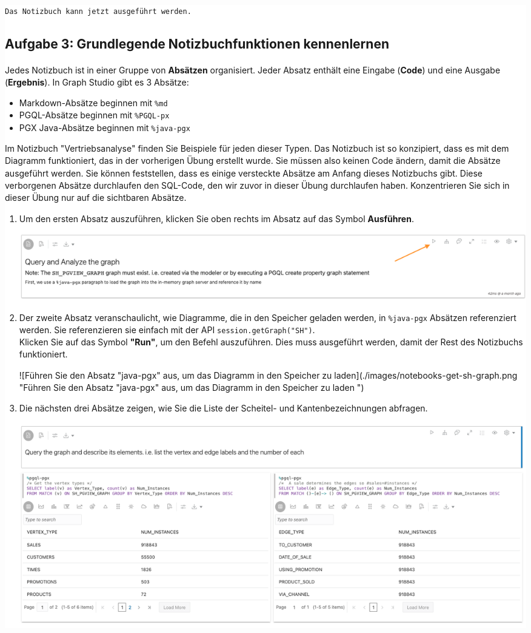     Das Notizbuch kann jetzt ausgeführt werden.
    

## Aufgabe 3: Grundlegende Notizbuchfunktionen kennenlernen

Jedes Notizbuch ist in einer Gruppe von **Absätzen** organisiert. Jeder Absatz enthält eine Eingabe (**Code**) und eine Ausgabe (**Ergebnis**). In Graph Studio gibt es 3 Absätze:

*   Markdown-Absätze beginnen mit `%md`
*   PGQL-Absätze beginnen mit `%PGQL-px`
*   PGX Java-Absätze beginnen mit `%java-pgx`

Im Notizbuch "Vertriebsanalyse" finden Sie Beispiele für jeden dieser Typen. Das Notizbuch ist so konzipiert, dass es mit dem Diagramm funktioniert, das in der vorherigen Übung erstellt wurde. Sie müssen also keinen Code ändern, damit die Absätze ausgeführt werden. Sie können feststellen, dass es einige versteckte Absätze am Anfang dieses Notizbuchs gibt. Diese verborgenen Absätze durchlaufen den SQL-Code, den wir zuvor in dieser Übung durchlaufen haben. Konzentrieren Sie sich in dieser Übung nur auf die sichtbaren Absätze.

1.  Um den ersten Absatz auszuführen, klicken Sie oben rechts im Absatz auf das Symbol **Ausführen**.
    
    ![Erster Markdown-Absatz](./images/notebooks-first-md-para.png "Erster Markdown-Absatz ")
    
2.  Der zweite Absatz veranschaulicht, wie Diagramme, die in den Speicher geladen werden, in `%java-pgx` Absätzen referenziert werden. Sie referenzieren sie einfach mit der API `session.getGraph("SH")`.  
    Klicken Sie auf das Symbol **"Run"**, um den Befehl auszuführen. Dies muss ausgeführt werden, damit der Rest des Notizbuchs funktioniert.
    
    ![Führen Sie den Absatz "java-pgx" aus, um das Diagramm in den Speicher zu laden](./images/notebooks-get-sh-graph.png "Führen Sie den Absatz "java-pgx" aus, um das Diagramm in den Speicher zu laden ")
    
3.  Die nächsten drei Absätze zeigen, wie Sie die Liste der Scheitel- und Kantenbezeichnungen abfragen.
    
    ![Scheitel- und Randbeschriftungen aus den nächsten drei Absätzen abrufen](./images/notebooks-get-vertex-edge-labels.png "Scheitel- und Randbeschriftungen aus den nächsten drei Absätzen abrufen ")
    